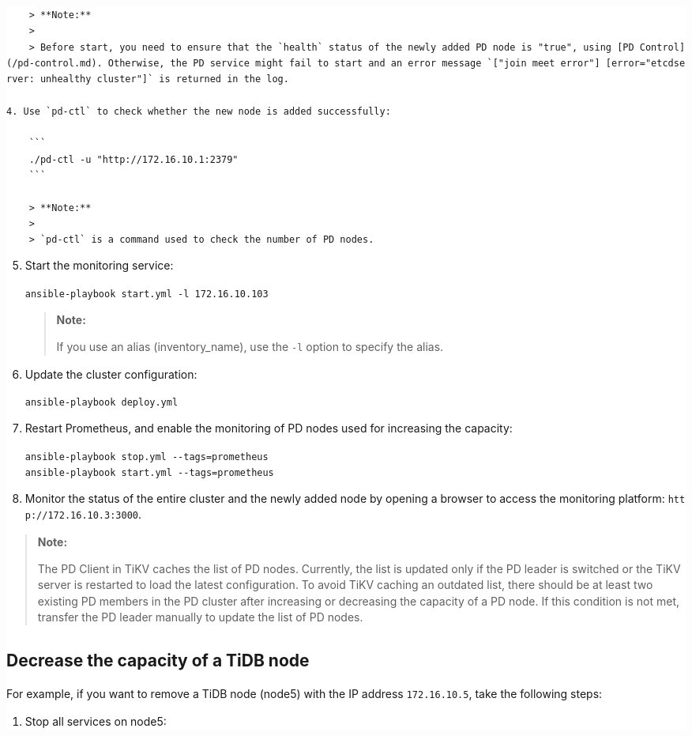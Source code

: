         > **Note:**
        >
        > Before start, you need to ensure that the `health` status of the newly added PD node is "true", using [PD Control](/pd-control.md). Otherwise, the PD service might fail to start and an error message `["join meet error"] [error="etcdserver: unhealthy cluster"]` is returned in the log.

    4. Use `pd-ctl` to check whether the new node is added successfully:

        ```
        ./pd-ctl -u "http://172.16.10.1:2379"
        ```

        > **Note:**
        >
        > `pd-ctl` is a command used to check the number of PD nodes.

5. Start the monitoring service:

    ```
    ansible-playbook start.yml -l 172.16.10.103
    ```

    > **Note:**
    >
    > If you use an alias (inventory_name), use the `-l` option to specify the alias.

6. Update the cluster configuration:

    ```
    ansible-playbook deploy.yml
    ```

7. Restart Prometheus, and enable the monitoring of PD nodes used for increasing the capacity:

    ```
    ansible-playbook stop.yml --tags=prometheus
    ansible-playbook start.yml --tags=prometheus
    ```

8. Monitor the status of the entire cluster and the newly added node by opening a browser to access the monitoring platform: `http://172.16.10.3:3000`.

> **Note:**
>
> The PD Client in TiKV caches the list of PD nodes. Currently, the list is updated only if the PD leader is switched or the TiKV server is restarted to load the latest configuration. To avoid TiKV caching an outdated list, there should be at least two existing PD members in the PD cluster after increasing or decreasing the capacity of a PD node. If this condition is not met, transfer the PD leader manually to update the list of PD nodes.

## Decrease the capacity of a TiDB node

For example, if you want to remove a TiDB node (node5) with the IP address `172.16.10.5`, take the following steps:

1. Stop all services on node5:
